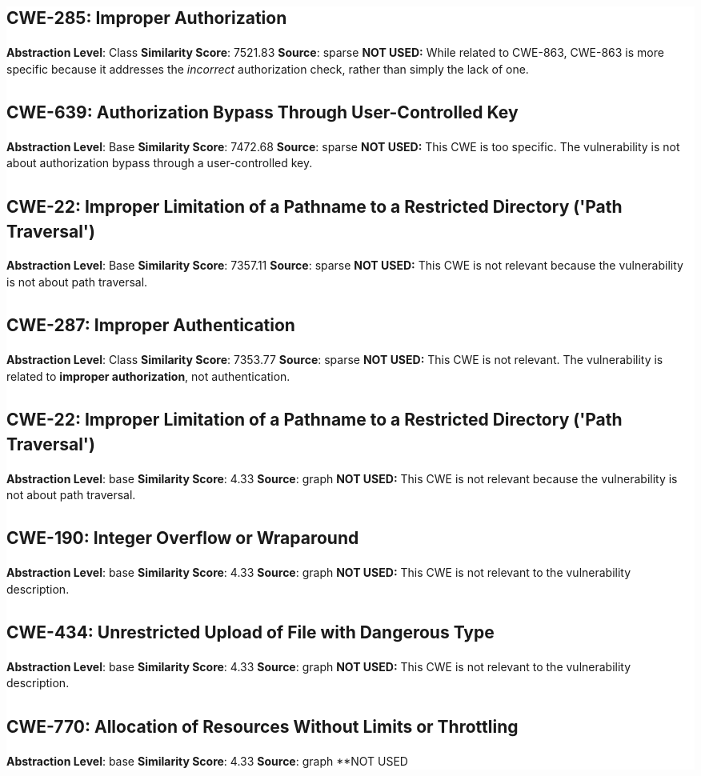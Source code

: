 ## CWE-285: Improper Authorization
**Abstraction Level**: Class
**Similarity Score**: 7521.83
**Source**: sparse
**NOT USED:** While related to CWE-863, CWE-863 is more specific because it addresses the *incorrect* authorization check, rather than simply the lack of one.

## CWE-639: Authorization Bypass Through User-Controlled Key
**Abstraction Level**: Base
**Similarity Score**: 7472.68
**Source**: sparse
**NOT USED:** This CWE is too specific. The vulnerability is not about authorization bypass through a user-controlled key.

## CWE-22: Improper Limitation of a Pathname to a Restricted Directory ('Path Traversal')
**Abstraction Level**: Base
**Similarity Score**: 7357.11
**Source**: sparse
**NOT USED:** This CWE is not relevant because the vulnerability is not about path traversal.

## CWE-287: Improper Authentication
**Abstraction Level**: Class
**Similarity Score**: 7353.77
**Source**: sparse
**NOT USED:** This CWE is not relevant. The vulnerability is related to **improper authorization**, not authentication.

## CWE-22: Improper Limitation of a Pathname to a Restricted Directory ('Path Traversal')
**Abstraction Level**: base
**Similarity Score**: 4.33
**Source**: graph
**NOT USED:** This CWE is not relevant because the vulnerability is not about path traversal.

## CWE-190: Integer Overflow or Wraparound
**Abstraction Level**: base
**Similarity Score**: 4.33
**Source**: graph
**NOT USED:** This CWE is not relevant to the vulnerability description.

## CWE-434: Unrestricted Upload of File with Dangerous Type
**Abstraction Level**: base
**Similarity Score**: 4.33
**Source**: graph
**NOT USED:** This CWE is not relevant to the vulnerability description.

## CWE-770: Allocation of Resources Without Limits or Throttling
**Abstraction Level**: base
**Similarity Score**: 4.33
**Source**: graph
**NOT USED
